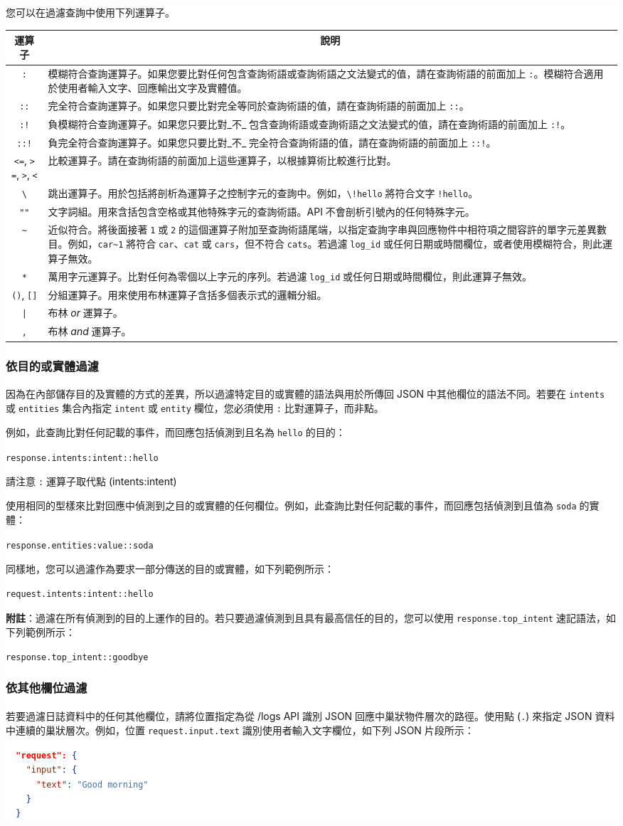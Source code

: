 您可以在過濾查詢中使用下列運算子。

| 運算子   | 說明        |
|:-------------------:|------------------------------------------------------------------------------------------------------------------------------------------------------------------------------------------------------------------------------------------------------------------------------------------------|
| `:` | 模糊符合查詢運算子。如果您要比對任何包含查詢術語或查詢術語之文法變式的值，請在查詢術語的前面加上 `:`。模糊符合適用於使用者輸入文字、回應輸出文字及實體值。|
| `::` | 完全符合查詢運算子。如果您只要比對完全等同於查詢術語的值，請在查詢術語的前面加上 `::`。|
| `:!` | 負模糊符合查詢運算子。如果您只要比對_不_ 包含查詢術語或查詢術語之文法變式的值，請在查詢術語的前面加上 `:!`。|
| `::!` | 負完全符合查詢運算子。如果您只要比對_不_ 完全符合查詢術語的值，請在查詢術語的前面加上 `::!`。|
| `<=`, `>=`, `>`, `<` | 比較運算子。請在查詢術語的前面加上這些運算子，以根據算術比較進行比對。|
| `\` | 跳出運算子。用於包括將剖析為運算子之控制字元的查詢中。例如，`\!hello` 將符合文字 `!hello`。|
| `""` | 文字詞組。用來含括包含空格或其他特殊字元的查詢術語。API 不會剖析引號內的任何特殊字元。|
| `~` | 近似符合。將後面接著 `1` 或 `2` 的這個運算子附加至查詢術語尾端，以指定查詢字串與回應物件中相符項之間容許的單字元差異數目。例如，`car~1` 將符合 `car`、`cat` 或 `cars`，但不符合 `cats`。若過濾 `log_id` 或任何日期或時間欄位，或者使用模糊符合，則此運算子無效。|
| `*` | 萬用字元運算子。比對任何為零個以上字元的序列。若過濾 `log_id` 或任何日期或時間欄位，則此運算子無效。|
| `()`, `[]` | 分組運算子。用來使用布林運算子含括多個表示式的邏輯分組。|
| <code>&#124;</code> | 布林 _or_ 運算子。|
| `,` | 布林 _and_ 運算子。|

### 依目的或實體過濾


因為在內部儲存目的及實體的方式的差異，所以過濾特定目的或實體的語法與用於所傳回 JSON 中其他欄位的語法不同。若要在 `intents` 或 `entities` 集合內指定 `intent` 或 `entity` 欄位，您必須使用 `:` 比對運算子，而非點。

例如，此查詢比對任何記載的事件，而回應包括偵測到且名為 `hello` 的目的：

`response.intents:intent::hello`

請注意 `:` 運算子取代點 (intents:intent)

使用相同的型樣來比對回應中偵測到之目的或實體的任何欄位。例如，此查詢比對任何記載的事件，而回應包括偵測到且值為 `soda` 的實體：

`response.entities:value::soda`

同樣地，您可以過濾作為要求一部分傳送的目的或實體，如下列範例所示：

`request.intents:intent::hello`

**附註**：過濾在所有偵測到的目的上運作的目的。若只要過濾偵測到且具有最高信任的目的，您可以使用 `response.top_intent` 速記語法，如下列範例所示：

`response.top_intent::goodbye`

### 依其他欄位過濾

若要過濾日誌資料中的任何其他欄位，請將位置指定為從 /logs API 識別 JSON 回應中巢狀物件層次的路徑。使用點 (`.`) 來指定 JSON 資料中連續的巢狀層次。例如，位置 `request.input.text` 識別使用者輸入文字欄位，如下列 JSON 片段所示：

```json
  "request": {
    "input": {
      "text": "Good morning"
    }
  }
```
